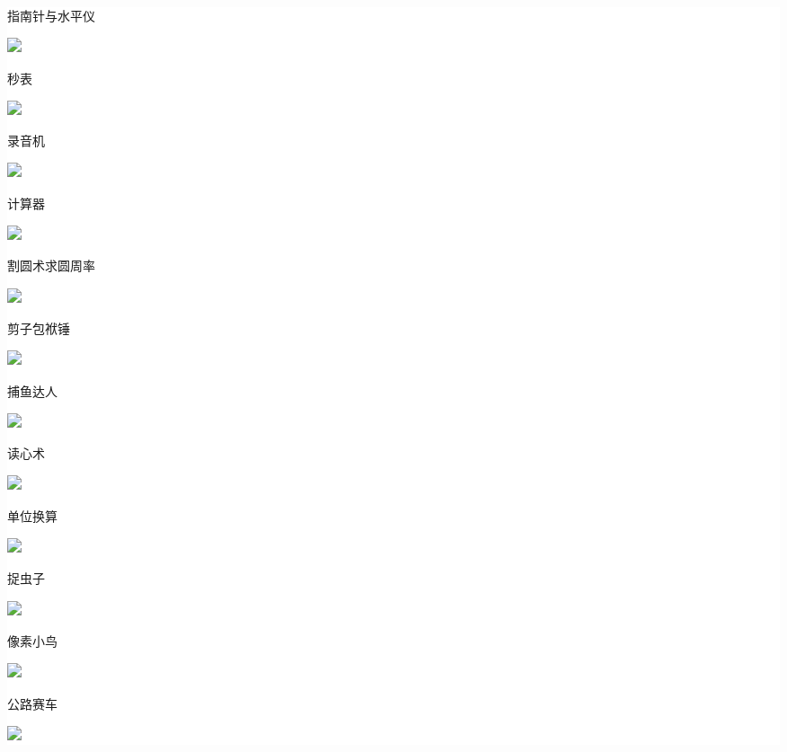 
指南针与水平仪

![](http://cdn.kevinkun.cn/znz.jpg)


秒表

![](http://cdn.kevinkun.cn/mb.jpg)


录音机

![](http://cdn.kevinkun.cn/lyj.jpg)


计算器

![](http://cdn.kevinkun.cn/jsq.jpg)


割圆术求圆周率

![](http://cdn.kevinkun.cn/gys.jpg)


剪子包袱锤

![](http://cdn.kevinkun.cn/jzbfc.jpg)


捕鱼达人

![](http://cdn.kevinkun.cn/bydr.jpg)


读心术

![](http://cdn.kevinkun.cn/dxs.jpg)


单位换算

![](http://cdn.kevinkun.cn/dwhs.jpg)


捉虫子

![](http://cdn.kevinkun.cn/zcz.jpg)


像素小鸟

![](http://cdn.kevinkun.cn/xsxn.jpg)


公路赛车

![](http://cdn.kevinkun.cn/glsc.jpg)
